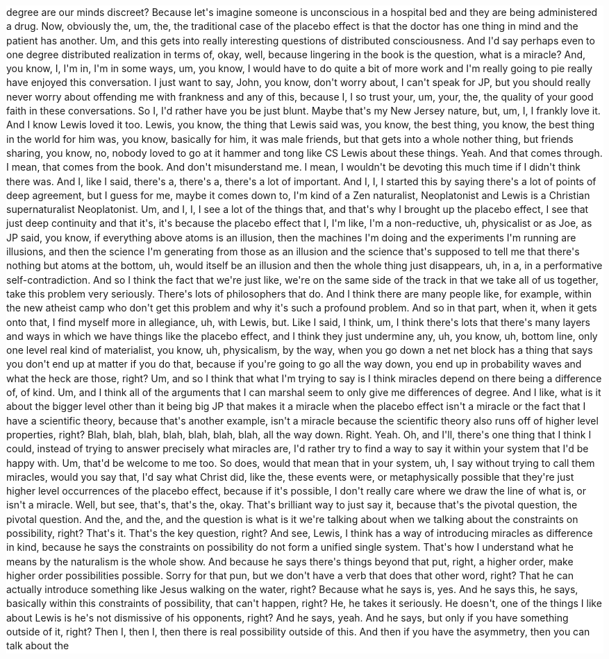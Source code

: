 degree are our minds discreet? Because let's imagine someone is unconscious in a hospital bed and they are being administered a drug. Now, obviously the, um, the, the traditional case of the placebo effect is that the doctor has one thing in mind and the patient has another. Um, and this gets into really interesting questions of distributed consciousness. And I'd say perhaps even to one degree distributed realization in terms of, okay, well, because lingering in the book is the question, what is a miracle? And, you know, I, I'm in, I'm in some ways, um, you know, I would have to do quite a bit of more work and I'm really going to pie really have enjoyed this conversation. I just want to say, John, you know, don't worry about, I can't speak for JP, but you should really never worry about offending me with frankness and any of this, because I, I so trust your, um, your, the, the quality of your good faith in these conversations. So I, I'd rather have you be just blunt. Maybe that's my New Jersey nature, but, um, I, I frankly love it. And I know Lewis loved it too. Lewis, you know, the thing that Lewis said was, you know, the best thing, you know, the best thing in the world for him was, you know, basically for him, it was male friends, but that gets into a whole nother thing, but friends sharing, you know, no, nobody loved to go at it hammer and tong like CS Lewis about these things. Yeah. And that comes through. I mean, that comes from the book. And don't misunderstand me. I mean, I wouldn't be devoting this much time if I didn't think there was. And I, like I said, there's a, there's a, there's a lot of important. And I, I, I started this by saying there's a lot of points of deep agreement, but I guess for me, maybe it comes down to, I'm kind of a Zen naturalist, Neoplatonist and Lewis is a Christian supernaturalist Neoplatonist. Um, and I, I, I see a lot of the things that, and that's why I brought up the placebo effect, I see that just deep continuity and that it's, it's because the placebo effect that I, I'm like, I'm a non-reductive, uh, physicalist or as Joe, as JP said, you know, if everything above atoms is an illusion, then the machines I'm doing and the experiments I'm running are illusions, and then the science I'm generating from those as an illusion and the science that's supposed to tell me that there's nothing but atoms at the bottom, uh, would itself be an illusion and then the whole thing just disappears, uh, in a, in a performative self-contradiction. And so I think the fact that we're just like, we're on the same side of the track in that we take all of us together, take this problem very seriously. There's lots of philosophers that do. And I think there are many people like, for example, within the new atheist camp who don't get this problem and why it's such a profound problem. And so in that part, when it, when it gets onto that, I find myself more in allegiance, uh, with Lewis, but. Like I said, I think, um, I think there's lots that there's many layers and ways in which we have things like the placebo effect, and I think they just undermine any, uh, you know, uh, bottom line, only one level real kind of materialist, you know, uh, physicalism, by the way, when you go down a net net block has a thing that says you don't end up at matter if you do that, because if you're going to go all the way down, you end up in probability waves and what the heck are those, right? Um, and so I think that what I'm trying to say is I think miracles depend on there being a difference of, of kind. Um, and I think all of the arguments that I can marshal seem to only give me differences of degree. And I like, what is it about the bigger level other than it being big JP that makes it a miracle when the placebo effect isn't a miracle or the fact that I have a scientific theory, because that's another example, isn't a miracle because the scientific theory also runs off of higher level properties, right? Blah, blah, blah, blah, blah, blah, blah, all the way down. Right. Yeah. Oh, and I'll, there's one thing that I think I could, instead of trying to answer precisely what miracles are, I'd rather try to find a way to say it within your system that I'd be happy with. Um, that'd be welcome to me too. So does, would that mean that in your system, uh, I say without trying to call them miracles, would you say that, I'd say what Christ did, like the, these events were, or metaphysically possible that they're just higher level occurrences of the placebo effect, because if it's possible, I don't really care where we draw the line of what is, or isn't a miracle. Well, but see, that's, that's the, okay. That's brilliant way to just say it, because that's the pivotal question, the pivotal question. And the, and the, and the question is what is it we're talking about when we talking about the constraints on possibility, right? That's it. That's the key question, right? And see, Lewis, I think has a way of introducing miracles as difference in kind, because he says the constraints on possibility do not form a unified single system. That's how I understand what he means by the naturalism is the whole show. And because he says there's things beyond that put, right, a higher order, make higher order possibilities possible. Sorry for that pun, but we don't have a verb that does that other word, right? That he can actually introduce something like Jesus walking on the water, right? Because what he says is, yes. And he says this, he says, basically within this constraints of possibility, that can't happen, right? He, he takes it seriously. He doesn't, one of the things I like about Lewis is he's not dismissive of his opponents, right? And he says, yeah. And he says, but only if you have something outside of it, right? Then I, then I, then there is real possibility outside of this. And then if you have the asymmetry, then you can talk about the